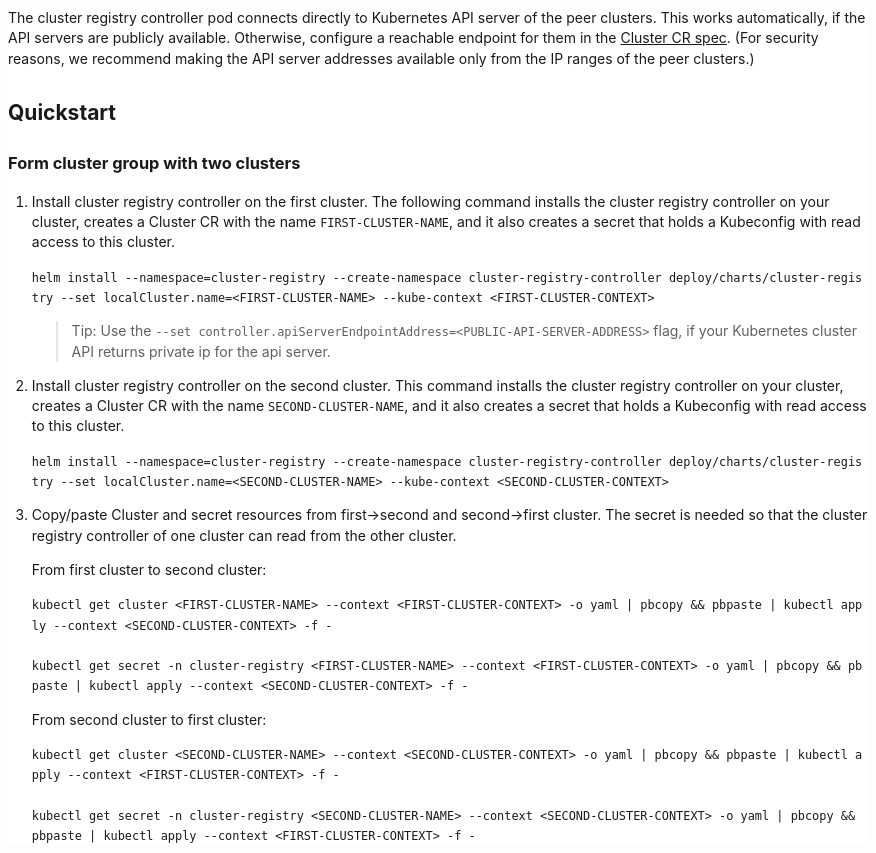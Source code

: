 The cluster registry controller pod connects directly to Kubernetes API server of the peer clusters.
This works automatically, if the API servers are publicly available.
Otherwise, configure a reachable endpoint for them in the [Cluster CR spec](https://github.com/cisco-open/cluster-registry-controller/blob/master/api/v1alpha1/cluster_types.go#L60-L63).
(For security reasons, we recommend making the API server addresses available only from the IP ranges of the peer clusters.)

## Quickstart

### Form cluster group with two clusters

1. Install cluster registry controller on the first cluster. The following command installs the cluster registry controller on your cluster, creates a Cluster CR with the name `FIRST-CLUSTER-NAME`, and it also creates a secret that holds a Kubeconfig with read access to this cluster.

    ```
    helm install --namespace=cluster-registry --create-namespace cluster-registry-controller deploy/charts/cluster-registry --set localCluster.name=<FIRST-CLUSTER-NAME> --kube-context <FIRST-CLUSTER-CONTEXT>
    ```

    > Tip: Use the `--set controller.apiServerEndpointAddress=<PUBLIC-API-SERVER-ADDRESS>` flag, if your Kubernetes cluster API returns private ip for the api server.

2. Install cluster registry controller on the second cluster. This command installs the cluster registry controller on your cluster, creates a Cluster CR with the name `SECOND-CLUSTER-NAME`, and it also creates a secret that holds a Kubeconfig with read access to this cluster.

    ```
    helm install --namespace=cluster-registry --create-namespace cluster-registry-controller deploy/charts/cluster-registry --set localCluster.name=<SECOND-CLUSTER-NAME> --kube-context <SECOND-CLUSTER-CONTEXT>
    ```

3. Copy/paste Cluster and secret resources from first->second and second->first cluster. The secret is needed so that the cluster registry controller of one cluster can read from the other cluster.

    From first cluster to second cluster:
    ```
    kubectl get cluster <FIRST-CLUSTER-NAME> --context <FIRST-CLUSTER-CONTEXT> -o yaml | pbcopy && pbpaste | kubectl apply --context <SECOND-CLUSTER-CONTEXT> -f -

    kubectl get secret -n cluster-registry <FIRST-CLUSTER-NAME> --context <FIRST-CLUSTER-CONTEXT> -o yaml | pbcopy && pbpaste | kubectl apply --context <SECOND-CLUSTER-CONTEXT> -f -
    ```

    From second cluster to first cluster:
    ```
    kubectl get cluster <SECOND-CLUSTER-NAME> --context <SECOND-CLUSTER-CONTEXT> -o yaml | pbcopy && pbpaste | kubectl apply --context <FIRST-CLUSTER-CONTEXT> -f -

    kubectl get secret -n cluster-registry <SECOND-CLUSTER-NAME> --context <SECOND-CLUSTER-CONTEXT> -o yaml | pbcopy && pbpaste | kubectl apply --context <FIRST-CLUSTER-CONTEXT> -f -
    ```
